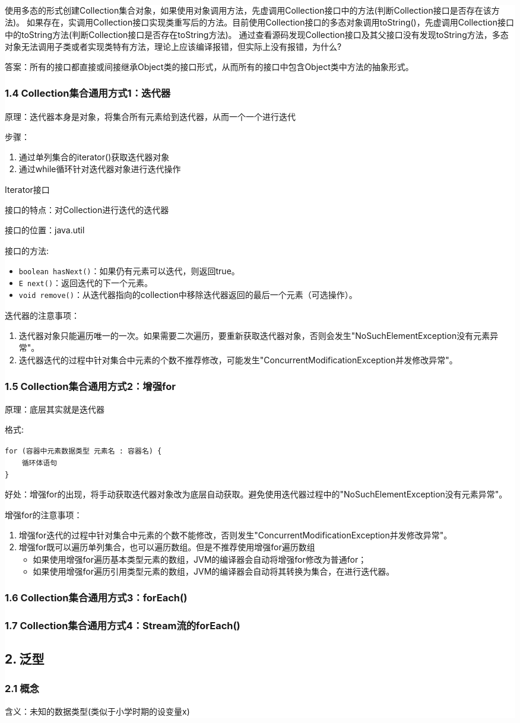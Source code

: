 使用多态的形式创建Collection集合对象，如果使用对象调用方法，先虚调用Collection接口中的方法(判断Collection接口是否存在该方法)。
如果存在，实调用Collection接口实现类重写后的方法。目前使用Collection接口的多态对象调用toString()，先虚调用Collection接口中的toString方法(判断Collection接口是否存在toString方法)。
通过查看源码发现Collection接口及其父接口没有发现toString方法，多态对象无法调用子类或者实现类特有方法，理论上应该编译报错，但实际上没有报错，为什么?
          
答案：所有的接口都直接或间接继承Object类的接口形式，从而所有的接口中包含Object类中方法的抽象形式。

### 1.4  Collection集合通用方式1：迭代器
原理：迭代器本身是对象，将集合所有元素给到迭代器，从而一个一个进行迭代
      
步骤：
1. 通过单列集合的iterator()获取迭代器对象
2. 通过while循环针对迭代器对象进行迭代操作

Iterator接口

接口的特点：对Collection进行迭代的迭代器
      
接口的位置：java.util
      
接口的方法:
- `boolean hasNext()`：如果仍有元素可以迭代，则返回true。
- `E next()`：返回迭代的下一个元素。
- `void remove()`：从迭代器指向的collection中移除迭代器返回的最后一个元素（可选操作）。

迭代器的注意事项：
1. 迭代器对象只能遍历唯一的一次。如果需要二次遍历，要重新获取迭代器对象，否则会发生"NoSuchElementException没有元素异常"。
2. 迭代器迭代的过程中针对集合中元素的个数不推荐修改，可能发生"ConcurrentModificationException并发修改异常"。

### 1.5 Collection集合通用方式2：增强for
原理：底层其实就是迭代器
     
格式:
```
for (容器中元素数据类型 元素名 : 容器名) {
    循环体语句
}
```

好处：增强for的出现，将手动获取迭代器对象改为底层自动获取。避免使用迭代器过程中的"NoSuchElementException没有元素异常"。

增强for的注意事项：
1. 增强for迭代的过程中针对集合中元素的个数不能修改，否则发生"ConcurrentModificationException并发修改异常"。
2. 增强for既可以遍历单列集合，也可以遍历数组。但是不推荐使用增强for遍历数组
   - 如果使用增强for遍历基本类型元素的数组，JVM的编译器会自动将增强for修改为普通for； 
   - 如果使用增强for遍历引用类型元素的数组，JVM的编译器会自动将其转换为集合，在进行迭代器。

### 1.6 Collection集合通用方式3：forEach()

### 1.7 Collection集合通用方式4：Stream流的forEach()

## 2. 泛型
### 2.1 概念
含义：未知的数据类型(类似于小学时期的设变量x)
      